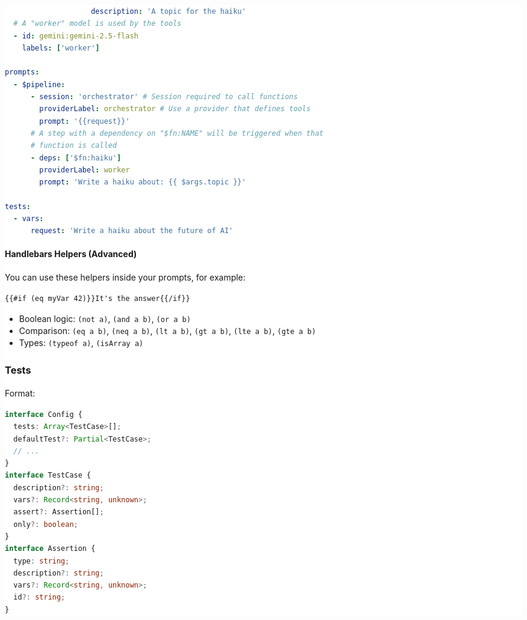 ```yaml
                    description: 'A topic for the haiku'
  # A "worker" model is used by the tools
  - id: gemini:gemini-2.5-flash
    labels: ['worker']

prompts:
  - $pipeline:
      - session: 'orchestrator' # Session required to call functions
        providerLabel: orchestrator # Use a provider that defines tools
        prompt: '{{request}}'
      # A step with a dependency on "$fn:NAME" will be triggered when that
      # function is called
      - deps: ['$fn:haiku']
        providerLabel: worker
        prompt: 'Write a haiku about: {{ $args.topic }}'

tests:
  - vars:
      request: 'Write a haiku about the future of AI'
```

#### Handlebars Helpers (Advanced)

You can use these helpers inside your prompts, for example:

```
{{#if (eq myVar 42)}}It's the answer{{/if}}
```

- Boolean logic: `(not a)`, `(and a b)`, `(or a b)`
- Comparison: `(eq a b)`, `(neq a b)`, `(lt a b)`, `(gt a b)`, `(lte a b)`, `(gte a b)`
- Types: `(typeof a)`, `(isArray a)`

### Tests

Format:

```typescript
interface Config {
  tests: Array<TestCase>[];
  defaultTest?: Partial<TestCase>;
  // ...
}
interface TestCase {
  description?: string;
  vars?: Record<string, unknown>;
  assert?: Assertion[];
  only?: boolean;
}
interface Assertion {
  type: string;
  description?: string;
  vars?: Record<string, unknown>;
  id?: string;
}
```

